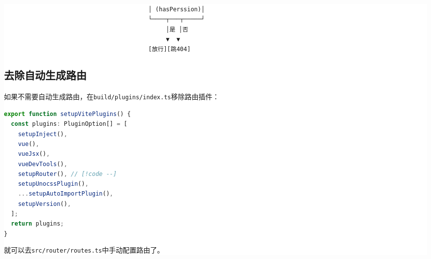 ```
                                         │ (hasPerssion)│
                                         └────┬───┬─────┘
                                              │是 │否
                                              ▼  ▼
                                         [放行][跳404]
```

## 去除自动生成路由

如果不需要自动生成路由，在`build/plugins/index.ts`移除路由插件：

```ts
export function setupVitePlugins() {
  const plugins: PluginOption[] = [
    setupInject(),
    vue(),
    vueJsx(),
    vueDevTools(),
    setupRouter(), // [!code --]
    setupUnocssPlugin(),
    ...setupAutoImportPlugin(),
    setupVersion(),
  ];
  return plugins;
}
```

就可以去`src/router/routes.ts`中手动配置路由了。
